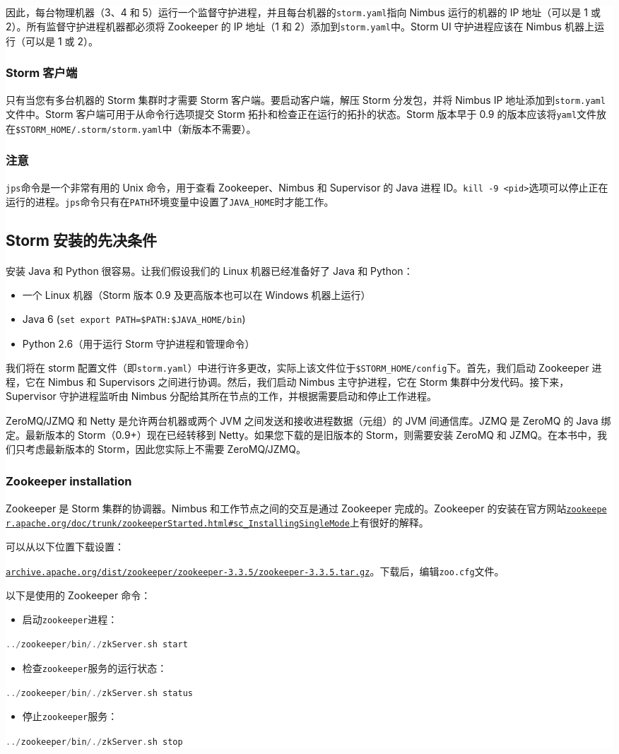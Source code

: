 因此，每台物理机器（3、4 和 5）运行一个监督守护进程，并且每台机器的`storm.yaml`指向 Nimbus 运行的机器的 IP 地址（可以是 1 或 2）。所有监督守护进程机器都必须将 Zookeeper 的 IP 地址（1 和 2）添加到`storm.yaml`中。Storm UI 守护进程应该在 Nimbus 机器上运行（可以是 1 或 2）。

### Storm 客户端

只有当您有多台机器的 Storm 集群时才需要 Storm 客户端。要启动客户端，解压 Storm 分发包，并将 Nimbus IP 地址添加到`storm.yaml`文件中。Storm 客户端可用于从命令行选项提交 Storm 拓扑和检查正在运行的拓扑的状态。Storm 版本早于 0.9 的版本应该将`yaml`文件放在`$STORM_HOME/.storm/storm.yaml`中（新版本不需要）。

### 注意

`jps`命令是一个非常有用的 Unix 命令，用于查看 Zookeeper、Nimbus 和 Supervisor 的 Java 进程 ID。`kill -9 <pid>`选项可以停止正在运行的进程。`jps`命令只有在`PATH`环境变量中设置了`JAVA_HOME`时才能工作。

## Storm 安装的先决条件

安装 Java 和 Python 很容易。让我们假设我们的 Linux 机器已经准备好了 Java 和 Python：

+   一个 Linux 机器（Storm 版本 0.9 及更高版本也可以在 Windows 机器上运行）

+   Java 6 (`set export PATH=$PATH:$JAVA_HOME/bin`)

+   Python 2.6（用于运行 Storm 守护进程和管理命令）

我们将在 storm 配置文件（即`storm.yaml`）中进行许多更改，实际上该文件位于`$STORM_HOME/config`下。首先，我们启动 Zookeeper 进程，它在 Nimbus 和 Supervisors 之间进行协调。然后，我们启动 Nimbus 主守护进程，它在 Storm 集群中分发代码。接下来，Supervisor 守护进程监听由 Nimbus 分配给其所在节点的工作，并根据需要启动和停止工作进程。

ZeroMQ/JZMQ 和 Netty 是允许两台机器或两个 JVM 之间发送和接收进程数据（元组）的 JVM 间通信库。JZMQ 是 ZeroMQ 的 Java 绑定。最新版本的 Storm（0.9+）现在已经转移到 Netty。如果您下载的是旧版本的 Storm，则需要安装 ZeroMQ 和 JZMQ。在本书中，我们只考虑最新版本的 Storm，因此您实际上不需要 ZeroMQ/JZMQ。

### Zookeeper installation

Zookeeper 是 Storm 集群的协调器。Nimbus 和工作节点之间的交互是通过 Zookeeper 完成的。Zookeeper 的安装在官方网站[`zookeeper.apache.org/doc/trunk/zookeeperStarted.html#sc_InstallingSingleMode`](http://zookeeper.apache.org/doc/trunk/zookeeperStarted.html#sc_InstallingSingleMode)上有很好的解释。

可以从以下位置下载设置：

[`archive.apache.org/dist/zookeeper/zookeeper-3.3.5/zookeeper-3.3.5.tar.gz`](https://archive.apache.org/dist/zookeeper/zookeeper-3.3.5/zookeeper-3.3.5.tar.gz)。下载后，编辑`zoo.cfg`文件。

以下是使用的 Zookeeper 命令：

+   启动`zookeeper`进程：

```scala
../zookeeper/bin/./zkServer.sh start
```

+   检查`zookeeper`服务的运行状态：

```scala
../zookeeper/bin/./zkServer.sh status
```

+   停止`zookeeper`服务：

```scala
../zookeeper/bin/./zkServer.sh stop
```

